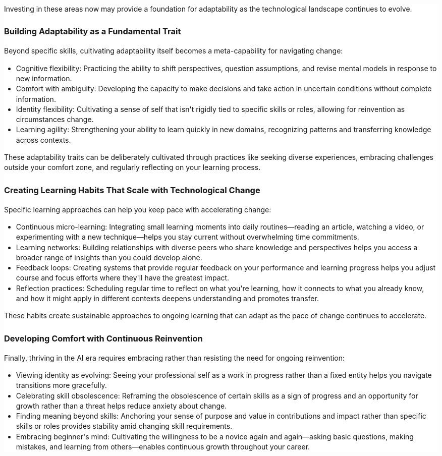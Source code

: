 Investing in these areas now may provide a foundation for adaptability as the technological landscape continues to evolve.

### Building Adaptability as a Fundamental Trait

Beyond specific skills, cultivating adaptability itself becomes a meta-capability for navigating change:

- Cognitive flexibility: Practicing the ability to shift perspectives, question assumptions, and revise mental models in response to new information.
- Comfort with ambiguity: Developing the capacity to make decisions and take action in uncertain conditions without complete information.
- Identity flexibility: Cultivating a sense of self that isn't rigidly tied to specific skills or roles, allowing for reinvention as circumstances change.
- Learning agility: Strengthening your ability to learn quickly in new domains, recognizing patterns and transferring knowledge across contexts.

These adaptability traits can be deliberately cultivated through practices like seeking diverse experiences, embracing challenges outside your comfort zone, and regularly reflecting on your learning process.

### Creating Learning Habits That Scale with Technological Change

Specific learning approaches can help you keep pace with accelerating change:

- Continuous micro-learning: Integrating small learning moments into daily routines—reading an article, watching a video, or experimenting with a new technique—helps you stay current without overwhelming time commitments.
- Learning networks: Building relationships with diverse peers who share knowledge and perspectives helps you access a broader range of insights than you could develop alone.
- Feedback loops: Creating systems that provide regular feedback on your performance and learning progress helps you adjust course and focus efforts where they'll have the greatest impact.
- Reflection practices: Scheduling regular time to reflect on what you're learning, how it connects to what you already know, and how it might apply in different contexts deepens understanding and promotes transfer.

These habits create sustainable approaches to ongoing learning that can adapt as the pace of change continues to accelerate.

### Developing Comfort with Continuous Reinvention

Finally, thriving in the AI era requires embracing rather than resisting the need for ongoing reinvention:

- Viewing identity as evolving: Seeing your professional self as a work in progress rather than a fixed entity helps you navigate transitions more gracefully.
- Celebrating skill obsolescence: Reframing the obsolescence of certain skills as a sign of progress and an opportunity for growth rather than a threat helps reduce anxiety about change.
- Finding meaning beyond skills: Anchoring your sense of purpose and value in contributions and impact rather than specific skills or roles provides stability amid changing skill requirements.
- Embracing beginner's mind: Cultivating the willingness to be a novice again and again—asking basic questions, making mistakes, and learning from others—enables continuous growth throughout your career.
